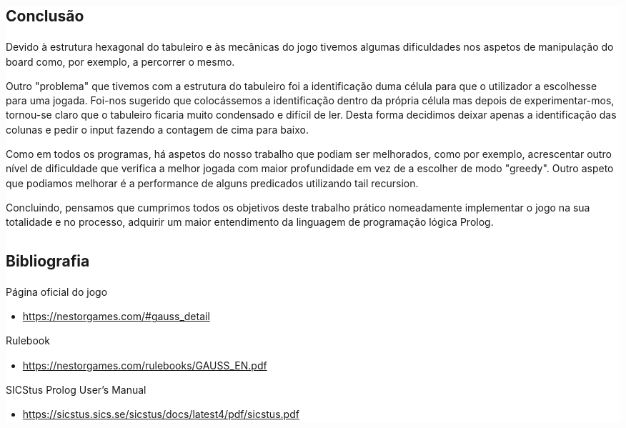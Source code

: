 ## Conclusão
Devido à estrutura hexagonal do tabuleiro e às mecânicas do jogo tivemos algumas dificuldades nos aspetos de manipulação do board como, por exemplo, a percorrer o mesmo.

Outro "problema" que tivemos com a estrutura do tabuleiro foi a identificação duma célula para que o utilizador a escolhesse para uma jogada. Foi-nos sugerido que colocássemos a identificação dentro da própria célula mas depois de experimentar-mos, tornou-se claro que o tabuleiro ficaria muito condensado e difícil de ler. Desta forma decidimos deixar apenas a identificação das colunas e pedir o input fazendo a contagem de cima para baixo.

Como em todos os programas, há aspetos do nosso trabalho que podiam ser melhorados, como por exemplo, acrescentar outro nível de dificuldade que verifica a melhor jogada com maior profundidade em vez de a escolher de modo "greedy". Outro aspeto que podiamos melhorar é a performance de alguns predicados utilizando tail recursion.

Concluindo, pensamos que cumprimos todos os objetivos deste trabalho prático nomeadamente implementar o jogo na sua totalidade e no processo, adquirir um maior entendimento da linguagem de programação lógica Prolog.

## Bibliografia
Página oficial do jogo
- https://nestorgames.com/#gauss_detail

Rulebook
- https://nestorgames.com/rulebooks/GAUSS_EN.pdf

SICStus Prolog User’s Manual
- https://sicstus.sics.se/sicstus/docs/latest4/pdf/sicstus.pdf